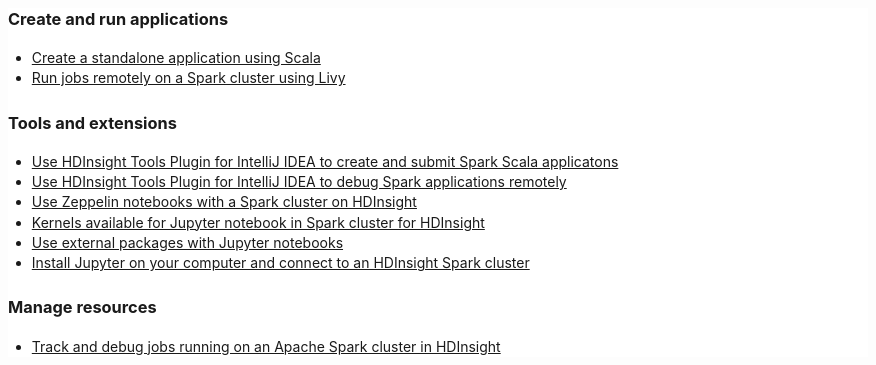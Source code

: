 ### Create and run applications
* [Create a standalone application using Scala](/documentation/articles/hdinsight-apache-spark-create-standalone-application/)
* [Run jobs remotely on a Spark cluster using Livy](/documentation/articles/hdinsight-apache-spark-livy-rest-interface/)

### Tools and extensions
* [Use HDInsight Tools Plugin for IntelliJ IDEA to create and submit Spark Scala applicatons](/documentation/articles/hdinsight-apache-spark-intellij-tool-plugin/)
* [Use HDInsight Tools Plugin for IntelliJ IDEA to debug Spark applications remotely](/documentation/articles/hdinsight-apache-spark-intellij-tool-plugin-debug-jobs-remotely/)
* [Use Zeppelin notebooks with a Spark cluster on HDInsight](/documentation/articles/hdinsight-apache-spark-use-zeppelin-notebook/)
* [Kernels available for Jupyter notebook in Spark cluster for HDInsight](/documentation/articles/hdinsight-apache-spark-jupyter-notebook-kernels/)
* [Use external packages with Jupyter notebooks](/documentation/articles/hdinsight-apache-spark-jupyter-notebook-use-external-packages/)
* [Install Jupyter on your computer and connect to an HDInsight Spark cluster](/documentation/articles/hdinsight-apache-spark-jupyter-notebook-install-locally/)

### Manage resources
* [Track and debug jobs running on an Apache Spark cluster in HDInsight](/documentation/articles/hdinsight-apache-spark-job-debugging/)

[hdinsight-versions]: /documentation/articles/hdinsight-component-versioning-v1/
[hdinsight-upload-data]: /documentation/articles/hdinsight-upload-data/
[hdinsight-storage]: /documentation/articles/hdinsight-hadoop-use-blob-storage/


[azure-purchase-options]: /pricing/overview/
[azure-member-offers]: /pricing/member-offers/
[azure-trial]: /pricing/1rmb-trial/
[azure-management-portal]: https://manage.windowsazure.cn/
[azure-create-storageaccount]: /documentation/articles/storage-create-storage-account/
